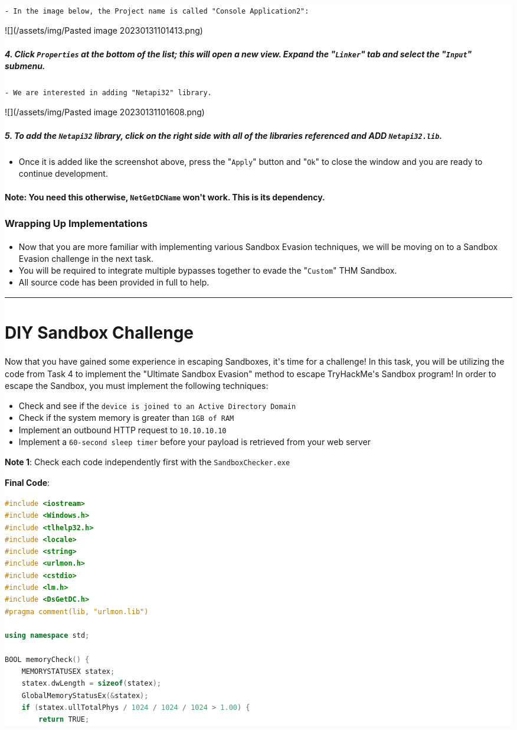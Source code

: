	- In the image below, the Project name is called "Console Application2":

![](/assets/img/Pasted image 20230131101413.png)

##### 4. Click `Properties` at the bottom of the list; this will open a new view. Expand the "`Linker`" tab and select the "`Input`" submenu.

	- We are interested in adding "Netapi32" library.

![](/assets/img/Pasted image 20230131101608.png)

##### 5. To add the `Netapi32` library, click on the right side with all of the libraries referenced and ADD `Netapi32.lib`.

- Once it is added like the screenshot above, press the "`Apply`" button and "`Ok`" to close the window and you are ready to continue development.

#### **Note**: You need this otherwise, `NetGetDCName` won't work. This is its dependency.


### Wrapping Up Implementations
- Now that you are more familiar with implementing various Sandbox Evasion techniques, we will be moving on to a Sandbox Evasion challenge in the next task.
- You will be required to integrate multiple bypasses together to evade the "`Custom`" THM Sandbox.
- All source code has been provided in full to help.

---------
# DIY Sandbox Challenge

Now that you have gained some experience in escaping Sandboxes, it's time for a challenge! In this task, you will be utilizing the code from Task 4 to implement the "Ultimate Sandbox Evasion" method to escape TryHackMe's Sandbox program! In order to escape the Sandbox, you must implement the following techniques:

-   Check and see if the `device is joined to an Active Directory Domain`
-   Check if the system memory is greater than `1GB of RAM`
-   Implement an outbound HTTP request to `10.10.10.10`
-   Implement a `60-second sleep timer` before your payload is retrieved from your web server

**Note 1**: Check each code independently first with the `SandboxChecker.exe`

**Final Code**:

```cpp
#include <iostream>
#include <Windows.h>
#include <tlhelp32.h>
#include <locale>
#include <string>
#include <urlmon.h>
#include <cstdio>
#include <lm.h>
#include <DsGetDC.h>
#pragma comment(lib, "urlmon.lib")

using namespace std;

BOOL memoryCheck() {
    MEMORYSTATUSEX statex;
    statex.dwLength = sizeof(statex);
    GlobalMemoryStatusEx(&statex);
    if (statex.ullTotalPhys / 1024 / 1024 / 1024 > 1.00) {
        return TRUE;
```